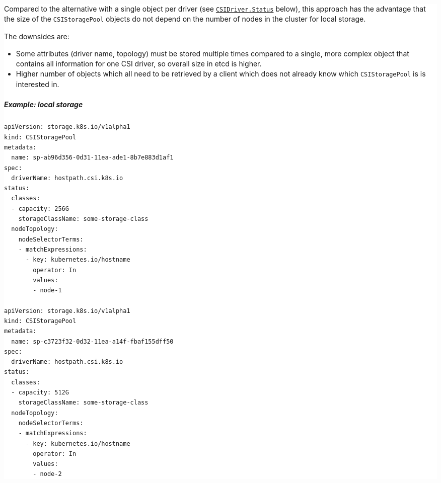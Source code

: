 Compared to the alternative with a single object per driver (see
[`CSIDriver.Status`](#csidriverstatus) below), this approach has
the advantage that the size of the `CSIStoragePool`
objects do not depend on the number of nodes in the cluster for local
storage.

The downsides are:
- Some attributes (driver name, topology) must be stored multiple times
  compared to a single, more complex object that contains all information
  for one CSI driver, so overall size in etcd is higher.
- Higher number of objects which all need to be retrieved by a client
  which does not already know which `CSIStoragePool` is is interested in.

##### Example: local storage

```
apiVersion: storage.k8s.io/v1alpha1
kind: CSIStoragePool
metadata:
  name: sp-ab96d356-0d31-11ea-ade1-8b7e883d1af1
spec:
  driverName: hostpath.csi.k8s.io
status:
  classes:
  - capacity: 256G
    storageClassName: some-storage-class
  nodeTopology:
    nodeSelectorTerms:
    - matchExpressions:
      - key: kubernetes.io/hostname
        operator: In
        values:
        - node-1

apiVersion: storage.k8s.io/v1alpha1
kind: CSIStoragePool
metadata:
  name: sp-c3723f32-0d32-11ea-a14f-fbaf155dff50
spec:
  driverName: hostpath.csi.k8s.io
status:
  classes:
  - capacity: 512G
    storageClassName: some-storage-class
  nodeTopology:
    nodeSelectorTerms:
    - matchExpressions:
      - key: kubernetes.io/hostname
        operator: In
        values:
        - node-2
```
